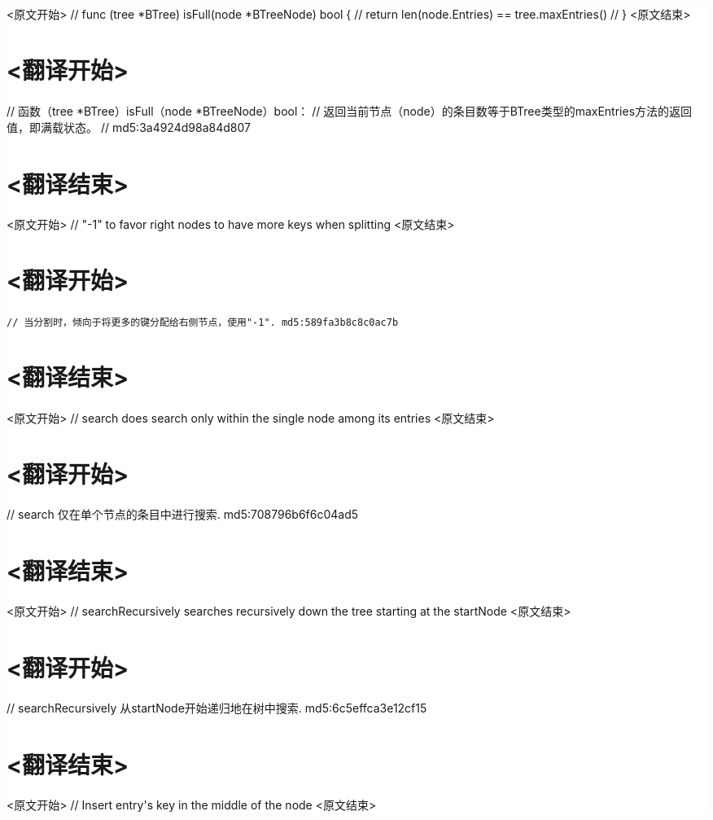 
<原文开始>
// func (tree *BTree) isFull(node *BTreeNode) bool {
//	return len(node.Entries) == tree.maxEntries()
// }
<原文结束>

# <翻译开始>
// 函数（tree *BTree）isFull（node *BTreeNode）bool：
// 返回当前节点（node）的条目数等于BTree类型的maxEntries方法的返回值，即满载状态。
// md5:3a4924d98a84d807
# <翻译结束>


<原文开始>
// "-1" to favor right nodes to have more keys when splitting
<原文结束>

# <翻译开始>
	// 当分割时，倾向于将更多的键分配给右侧节点，使用"-1". md5:589fa3b8c8c0ac7b
# <翻译结束>


<原文开始>
// search does search only within the single node among its entries
<原文结束>

# <翻译开始>
// search 仅在单个节点的条目中进行搜索. md5:708796b6f6c04ad5
# <翻译结束>


<原文开始>
// searchRecursively searches recursively down the tree starting at the startNode
<原文结束>

# <翻译开始>
// searchRecursively 从startNode开始递归地在树中搜索. md5:6c5effca3e12cf15
# <翻译结束>


<原文开始>
// Insert entry's key in the middle of the node
<原文结束>
